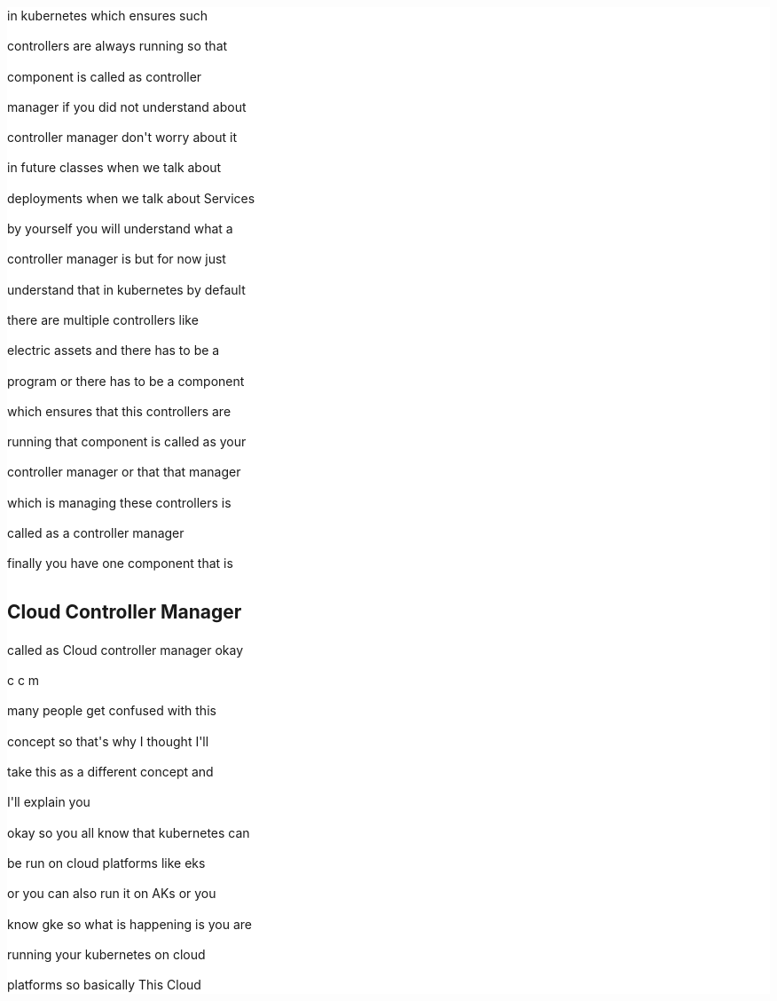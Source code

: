 in kubernetes which ensures such

controllers are always running so that

component is called as controller

manager if you did not understand about

controller manager don't worry about it

in future classes when we talk about

deployments when we talk about Services

by yourself you will understand what a

controller manager is but for now just

understand that in kubernetes by default

there are multiple controllers like

electric assets and there has to be a

program or there has to be a component

which ensures that this controllers are

running that component is called as your

controller manager or that that manager

which is managing these controllers is

called as a controller manager

finally you have one component that is

## Cloud Controller Manager

called as Cloud controller manager okay

c c m

many people get confused with this

concept so that's why I thought I'll

take this as a different concept and

I'll explain you

okay so you all know that kubernetes can

be run on cloud platforms like eks

or you can also run it on AKs or you

know gke so what is happening is you are

running your kubernetes on cloud

platforms so basically This Cloud

